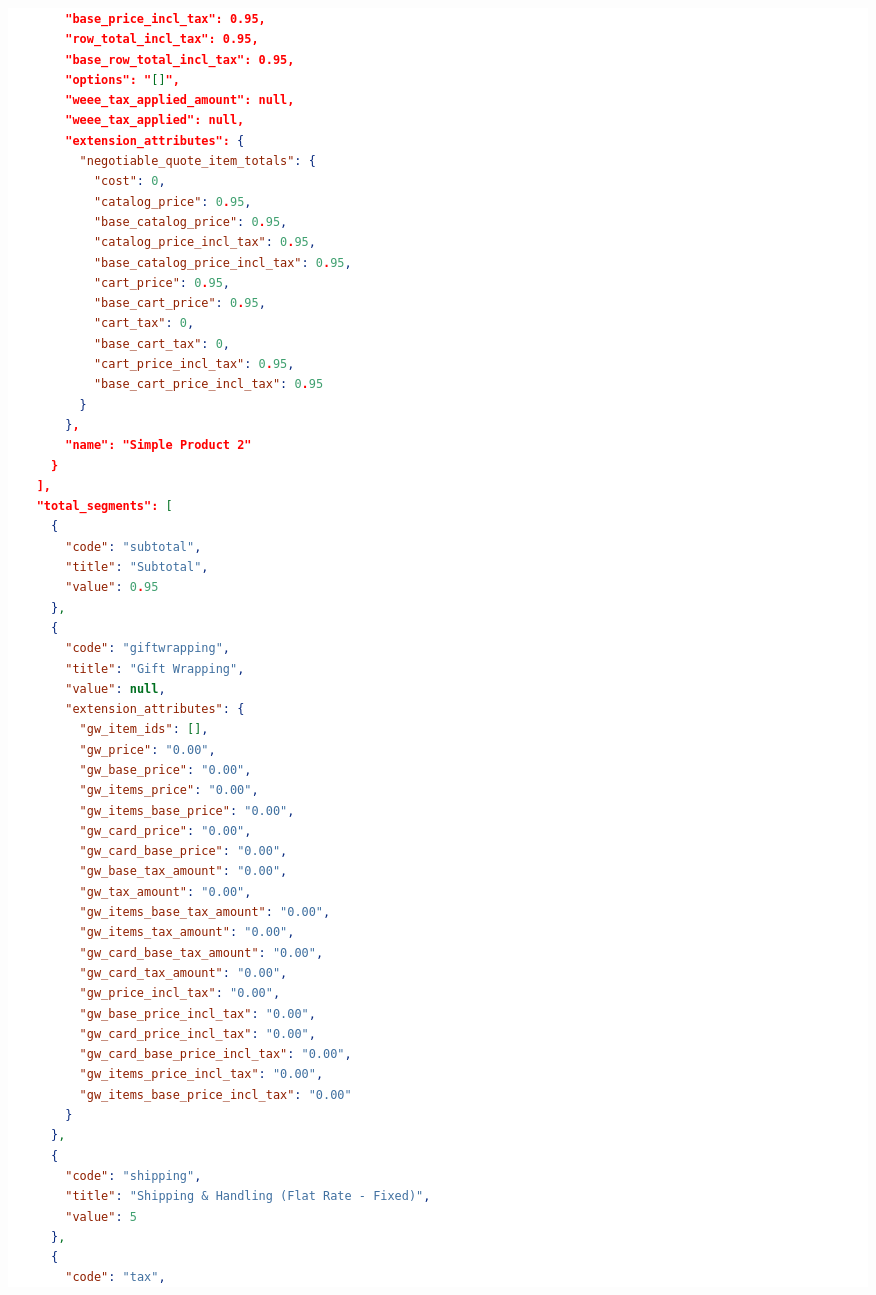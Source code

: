 ```json
        "base_price_incl_tax": 0.95,
        "row_total_incl_tax": 0.95,
        "base_row_total_incl_tax": 0.95,
        "options": "[]",
        "weee_tax_applied_amount": null,
        "weee_tax_applied": null,
        "extension_attributes": {
          "negotiable_quote_item_totals": {
            "cost": 0,
            "catalog_price": 0.95,
            "base_catalog_price": 0.95,
            "catalog_price_incl_tax": 0.95,
            "base_catalog_price_incl_tax": 0.95,
            "cart_price": 0.95,
            "base_cart_price": 0.95,
            "cart_tax": 0,
            "base_cart_tax": 0,
            "cart_price_incl_tax": 0.95,
            "base_cart_price_incl_tax": 0.95
          }
        },
        "name": "Simple Product 2"
      }
    ],
    "total_segments": [
      {
        "code": "subtotal",
        "title": "Subtotal",
        "value": 0.95
      },
      {
        "code": "giftwrapping",
        "title": "Gift Wrapping",
        "value": null,
        "extension_attributes": {
          "gw_item_ids": [],
          "gw_price": "0.00",
          "gw_base_price": "0.00",
          "gw_items_price": "0.00",
          "gw_items_base_price": "0.00",
          "gw_card_price": "0.00",
          "gw_card_base_price": "0.00",
          "gw_base_tax_amount": "0.00",
          "gw_tax_amount": "0.00",
          "gw_items_base_tax_amount": "0.00",
          "gw_items_tax_amount": "0.00",
          "gw_card_base_tax_amount": "0.00",
          "gw_card_tax_amount": "0.00",
          "gw_price_incl_tax": "0.00",
          "gw_base_price_incl_tax": "0.00",
          "gw_card_price_incl_tax": "0.00",
          "gw_card_base_price_incl_tax": "0.00",
          "gw_items_price_incl_tax": "0.00",
          "gw_items_base_price_incl_tax": "0.00"
        }
      },
      {
        "code": "shipping",
        "title": "Shipping & Handling (Flat Rate - Fixed)",
        "value": 5
      },
      {
        "code": "tax",
```